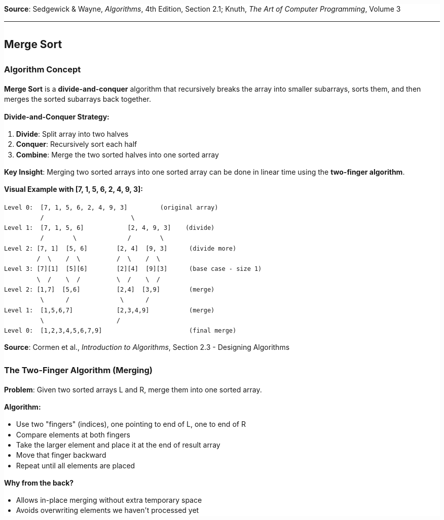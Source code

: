 **Source**: Sedgewick & Wayne, *Algorithms*, 4th Edition, Section 2.1; Knuth, *The Art of Computer Programming*, Volume 3

---

## Merge Sort

### Algorithm Concept

**Merge Sort** is a **divide-and-conquer** algorithm that recursively breaks the array into smaller subarrays, sorts them, and then merges the sorted subarrays back together.

**Divide-and-Conquer Strategy:**
1. **Divide**: Split array into two halves
2. **Conquer**: Recursively sort each half
3. **Combine**: Merge the two sorted halves into one sorted array

**Key Insight**: Merging two sorted arrays into one sorted array can be done in linear time using the **two-finger algorithm**.

**Visual Example with [7, 1, 5, 6, 2, 4, 9, 3]:**

```
Level 0:  [7, 1, 5, 6, 2, 4, 9, 3]         (original array)
          /                        \
Level 1:  [7, 1, 5, 6]            [2, 4, 9, 3]    (divide)
          /        \              /        \
Level 2: [7, 1]  [5, 6]        [2, 4]  [9, 3]      (divide more)
         /  \    /  \          /  \    /  \
Level 3: [7][1]  [5][6]        [2][4]  [9][3]      (base case - size 1)
         \  /    \  /          \  /    \  /
Level 2: [1,7]  [5,6]          [2,4]  [3,9]        (merge)
          \      /              \      /
Level 1:  [1,5,6,7]            [2,3,4,9]           (merge)
          \                    /
Level 0:  [1,2,3,4,5,6,7,9]                        (final merge)
```

**Source**: Cormen et al., *Introduction to Algorithms*, Section 2.3 - Designing Algorithms

### The Two-Finger Algorithm (Merging)

**Problem**: Given two sorted arrays L and R, merge them into one sorted array.

**Algorithm:**
- Use two "fingers" (indices), one pointing to end of L, one to end of R
- Compare elements at both fingers
- Take the larger element and place it at the end of result array
- Move that finger backward
- Repeat until all elements are placed

**Why from the back?**
- Allows in-place merging without extra temporary space
- Avoids overwriting elements we haven't processed yet
